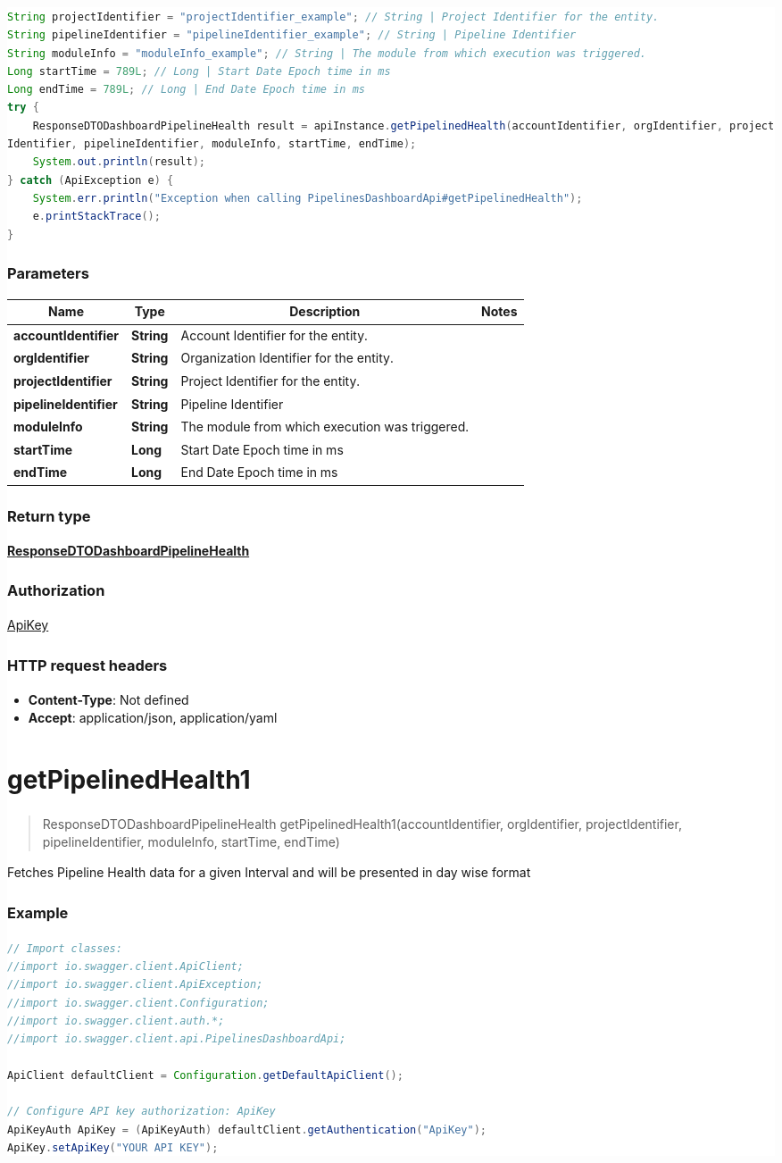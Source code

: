 ```java
String projectIdentifier = "projectIdentifier_example"; // String | Project Identifier for the entity.
String pipelineIdentifier = "pipelineIdentifier_example"; // String | Pipeline Identifier
String moduleInfo = "moduleInfo_example"; // String | The module from which execution was triggered.
Long startTime = 789L; // Long | Start Date Epoch time in ms
Long endTime = 789L; // Long | End Date Epoch time in ms
try {
    ResponseDTODashboardPipelineHealth result = apiInstance.getPipelinedHealth(accountIdentifier, orgIdentifier, projectIdentifier, pipelineIdentifier, moduleInfo, startTime, endTime);
    System.out.println(result);
} catch (ApiException e) {
    System.err.println("Exception when calling PipelinesDashboardApi#getPipelinedHealth");
    e.printStackTrace();
}
```

### Parameters

Name | Type | Description  | Notes
------------- | ------------- | ------------- | -------------
 **accountIdentifier** | **String**| Account Identifier for the entity. |
 **orgIdentifier** | **String**| Organization Identifier for the entity. |
 **projectIdentifier** | **String**| Project Identifier for the entity. |
 **pipelineIdentifier** | **String**| Pipeline Identifier |
 **moduleInfo** | **String**| The module from which execution was triggered. |
 **startTime** | **Long**| Start Date Epoch time in ms |
 **endTime** | **Long**| End Date Epoch time in ms |

### Return type

[**ResponseDTODashboardPipelineHealth**](ResponseDTODashboardPipelineHealth.md)

### Authorization

[ApiKey](../README.md#ApiKey)

### HTTP request headers

 - **Content-Type**: Not defined
 - **Accept**: application/json, application/yaml

<a name="getPipelinedHealth1"></a>
# **getPipelinedHealth1**
> ResponseDTODashboardPipelineHealth getPipelinedHealth1(accountIdentifier, orgIdentifier, projectIdentifier, pipelineIdentifier, moduleInfo, startTime, endTime)

Fetches Pipeline Health data for a given Interval and will be presented in day wise format

### Example
```java
// Import classes:
//import io.swagger.client.ApiClient;
//import io.swagger.client.ApiException;
//import io.swagger.client.Configuration;
//import io.swagger.client.auth.*;
//import io.swagger.client.api.PipelinesDashboardApi;

ApiClient defaultClient = Configuration.getDefaultApiClient();

// Configure API key authorization: ApiKey
ApiKeyAuth ApiKey = (ApiKeyAuth) defaultClient.getAuthentication("ApiKey");
ApiKey.setApiKey("YOUR API KEY");
```